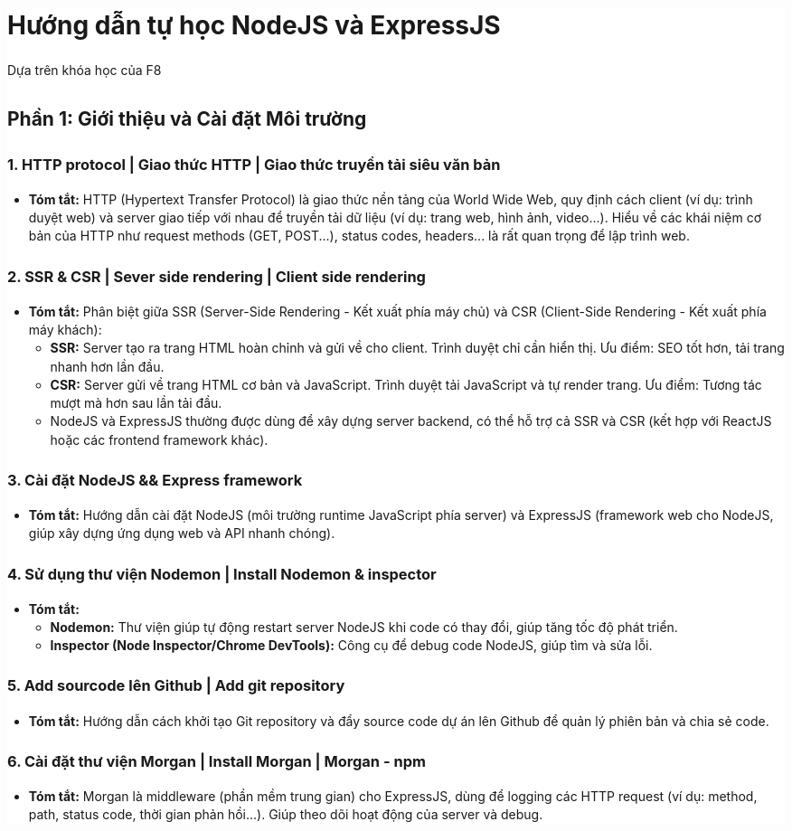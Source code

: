 # Hướng dẫn tự học NodeJS và ExpressJS
Dựa trên khóa học của F8

## Phần 1: Giới thiệu và Cài đặt Môi trường

### 1\. HTTP protocol | Giao thức HTTP | Giao thức truyền tải siêu văn bản

* **Tóm tắt:**  HTTP (Hypertext Transfer Protocol) là giao thức nền tảng của World Wide Web, quy định cách client (ví dụ: trình duyệt web) và server giao tiếp với nhau để truyền tải dữ liệu (ví dụ: trang web, hình ảnh, video...). Hiểu về các khái niệm cơ bản của HTTP như request methods (GET, POST...), status codes, headers... là rất quan trọng để lập trình web.

### 2\. SSR & CSR | Sever side rendering | Client side rendering

* **Tóm tắt:** Phân biệt giữa SSR (Server-Side Rendering - Kết xuất phía máy chủ) và CSR (Client-Side Rendering - Kết xuất phía máy khách):
    * **SSR:** Server tạo ra trang HTML hoàn chỉnh và gửi về cho client. Trình duyệt chỉ cần hiển thị. Ưu điểm: SEO tốt hơn, tải trang nhanh hơn lần đầu.
    * **CSR:** Server gửi về trang HTML cơ bản và JavaScript. Trình duyệt tải JavaScript và tự render trang. Ưu điểm: Tương tác mượt mà hơn sau lần tải đầu.
    * NodeJS và ExpressJS thường được dùng để xây dựng server backend, có thể hỗ trợ cả SSR và CSR (kết hợp với ReactJS hoặc các frontend framework khác).

### 3\. Cài đặt NodeJS && Express framework

* **Tóm tắt:** Hướng dẫn cài đặt NodeJS (môi trường runtime JavaScript phía server) và ExpressJS (framework web cho NodeJS, giúp xây dựng ứng dụng web và API nhanh chóng).

### 4\. Sử dụng thư viện Nodemon | Install Nodemon & inspector

* **Tóm tắt:**
    * **Nodemon:**  Thư viện giúp tự động restart server NodeJS khi code có thay đổi, giúp tăng tốc độ phát triển.
    * **Inspector (Node Inspector/Chrome DevTools):**  Công cụ để debug code NodeJS, giúp tìm và sửa lỗi.

### 5\. Add sourcode lên Github | Add git repository

* **Tóm tắt:** Hướng dẫn cách khởi tạo Git repository và đẩy source code dự án lên Github để quản lý phiên bản và chia sẻ code.

### 6\. Cài đặt thư viện Morgan | Install Morgan | Morgan - npm

* **Tóm tắt:** Morgan là middleware (phần mềm trung gian) cho ExpressJS, dùng để logging các HTTP request (ví dụ: method, path, status code, thời gian phản hồi...). Giúp theo dõi hoạt động của server và debug.
